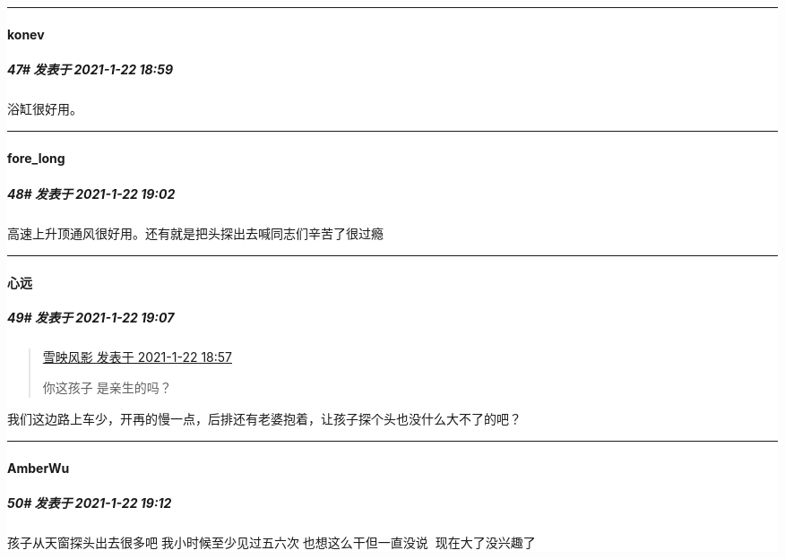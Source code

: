 





*****

####  konev  
##### 47#       发表于 2021-1-22 18:59




浴缸很好用。







*****

####  fore_long  
##### 48#       发表于 2021-1-22 19:02




高速上升顶通风很好用。还有就是把头探出去喊同志们辛苦了很过瘾







*****

####  心远  
##### 49#       发表于 2021-1-22 19:07



<blockquote><a href="httphttps://bbs.saraba1st.com/2b/forum.php?mod=redirect&amp;goto=findpost&amp;pid=50115470&amp;ptid=1984118" target="_blank">雪映风影 发表于 2021-1-22 18:57</a>

你这孩子 是亲生的吗？</blockquote>
我们这边路上车少，开再的慢一点，后排还有老婆抱着，让孩子探个头也没什么大不了的吧？







*****

####  AmberWu  
##### 50#       发表于 2021-1-22 19:12




孩子从天窗探头出去很多吧 我小时候至少见过五六次 也想这么干但一直没说  现在大了没兴趣了 




